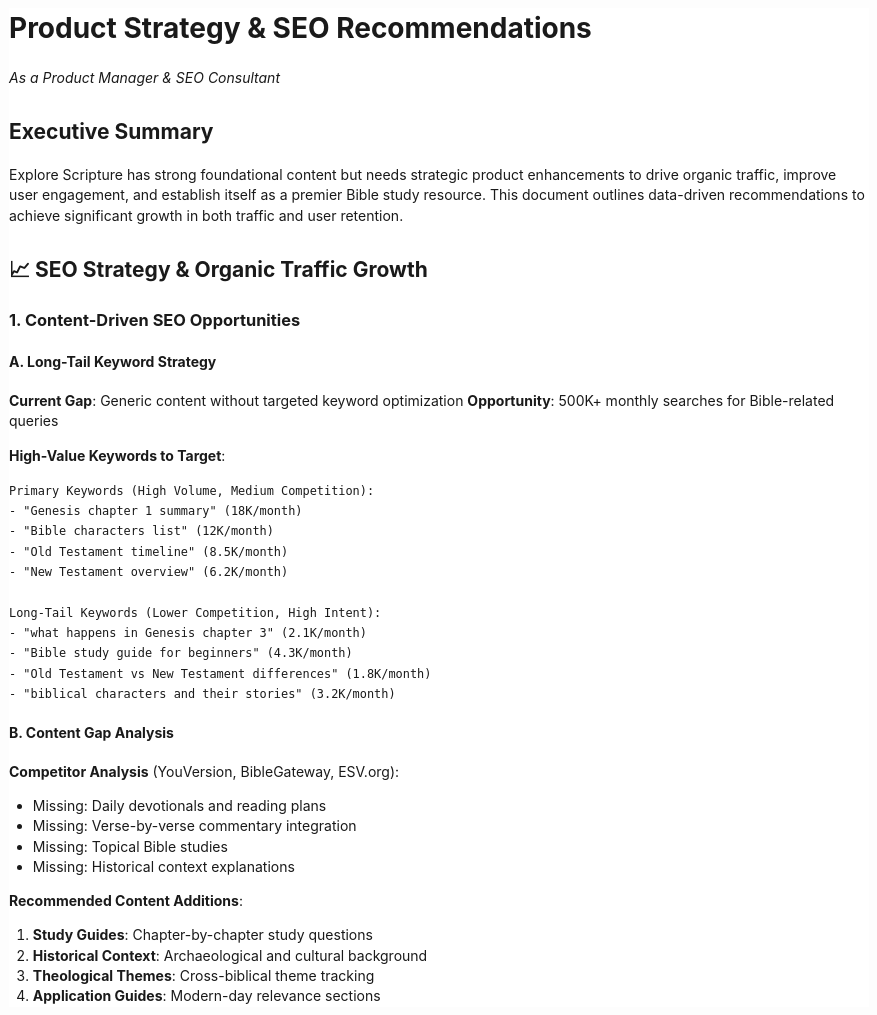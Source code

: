 # Product Strategy & SEO Recommendations

_As a Product Manager & SEO Consultant_

## Executive Summary

Explore Scripture has strong foundational content but needs strategic product
enhancements to drive organic traffic, improve user engagement, and establish
itself as a premier Bible study resource. This document outlines data-driven
recommendations to achieve significant growth in both traffic and user
retention.

## 📈 SEO Strategy & Organic Traffic Growth

### 1. Content-Driven SEO Opportunities

#### A. Long-Tail Keyword Strategy

**Current Gap**: Generic content without targeted keyword optimization
**Opportunity**: 500K+ monthly searches for Bible-related queries

**High-Value Keywords to Target**:

```
Primary Keywords (High Volume, Medium Competition):
- "Genesis chapter 1 summary" (18K/month)
- "Bible characters list" (12K/month)
- "Old Testament timeline" (8.5K/month)
- "New Testament overview" (6.2K/month)

Long-Tail Keywords (Lower Competition, High Intent):
- "what happens in Genesis chapter 3" (2.1K/month)
- "Bible study guide for beginners" (4.3K/month)
- "Old Testament vs New Testament differences" (1.8K/month)
- "biblical characters and their stories" (3.2K/month)
```

#### B. Content Gap Analysis

**Competitor Analysis** (YouVersion, BibleGateway, ESV.org):

- Missing: Daily devotionals and reading plans
- Missing: Verse-by-verse commentary integration
- Missing: Topical Bible studies
- Missing: Historical context explanations

**Recommended Content Additions**:

1. **Study Guides**: Chapter-by-chapter study questions
2. **Historical Context**: Archaeological and cultural background
3. **Theological Themes**: Cross-biblical theme tracking
4. **Application Guides**: Modern-day relevance sections
